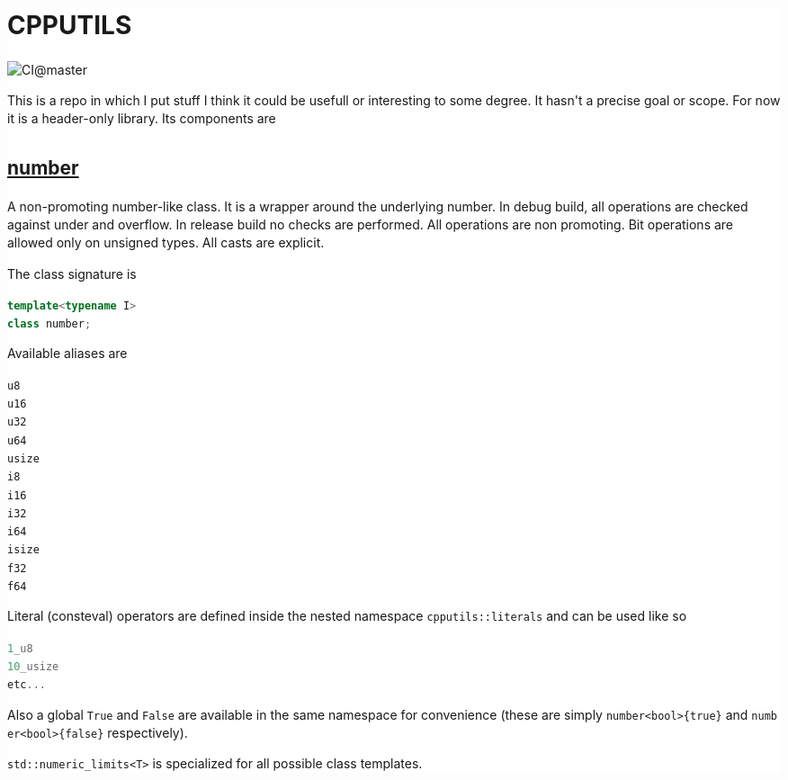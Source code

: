 # CPPUTILS

![CI@master](https://github.com/alessandro90/cpputils/actions/workflows/ci.yml/badge.svg)

This is a repo in which I put stuff I think it could be usefull or interesting to some degree. It hasn't a precise goal or scope.
For now it is a header-only library. Its components are

## [number](src/include/cpputils/types/number.hpp)

A non-promoting number-like class. It is a wrapper around the underlying number.
In debug build, all operations are checked against under and overflow. In release build no checks are performed.
All operations are non promoting.
Bit operations are allowed only on unsigned types.
All casts are explicit.

The class signature is

```cpp
template<typename I>
class number;
```

Available aliases are

```cpp
u8
u16
u32
u64
usize
i8
i16
i32
i64
isize
f32
f64
```

Literal (consteval) operators are defined inside the nested namespace `cpputils::literals` and can be used like so

```cpp
1_u8
10_usize
etc...
```

Also a global `True` and `False` are available in the same namespace for convenience (these are simply `number<bool>{true}` and `number<bool>{false}` respectively).

`std::numeric_limits<T>` is specialized for all possible class templates.
